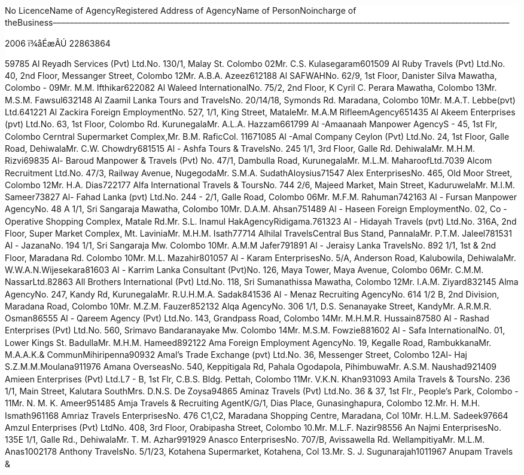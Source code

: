 No LicenceName of AgencyRegistered Address of AgencyName of PersonNoincharge of theBusiness–––––––––––––––––––––––––––––––––––––––––––––––––––––––––––––––––––––––––––––––––––––––––––––––––––––––––––––

2006 ï¾åÉæÂÚ 22863864

59785 Al Reyadh Services (Pvt) Ltd.No. 130/1, Malay St. Colombo 02Mr. C.S. Kulasegaram601509 Al Ruby Travels (Pvt) Ltd.No. 40, 2nd Floor, Messanger Street, Colombo 12Mr. A.B.A. Azeez612188 Al SAFWAHNo. 62/9, 1st Floor, Danister Silva Mawatha, Colombo - 09Mr. M.M. Ifthikar622082 Al Waleed InternationalNo. 75/2, 2nd Floor, K Cyril C. Perara Mawatha, Colombo 13Mr. M.S.M. Fawsul632148 Al Zaamil Lanka Tours and TravelsNo. 20/14/18, Symonds Rd. Maradana, Colombo 10Mr. M.A.T. Lebbe(pvt) Ltd.641221 Al Zackira Foreign EmploymentNo. 527, 1/1, King Street, MataleMr. M.A.M RifleemAgency651435 Al Akeem Enterprises (pvt) Ltd.No. 63, 1st Floor, Colombo Rd. KurunegalaMr. A.L.A. Hazzam661799 Al -Amaanaah Manpower AgencyS - 45, 1st Flr, Colombo Cerntral Supermarket Complex,Mr. B.M. RaficCol. 11671085 Al -Amal Company Ceylon (Pvt) Ltd.No. 24, 1st Floor, Galle Road, DehiwalaMr. C.W. Chowdry681515 Al - Ashfa Tours & TravelsNo. 245 1/1, 3rd Floor, Galle Rd. DehiwalaMr. M.H.M. Rizvi69835 Al- Baroud Manpower & Travels (Pvt) No. 47/1, Dambulla Road, KurunegalaMr. M.L.M. MaharoofLtd.7039 Alcom Recruitment Ltd.No. 47/3, Railway Avenue, NugegodaMr. S.M.A. SudathAloysius71547 Alex EnterprisesNo. 465, Old Moor Street, Colombo 12Mr. H.A. Dias722177 Alfa International Travels & ToursNo. 744 2/6, Majeed Market, Main Street, KaduruwelaMr. M.I.M. Sameer73827 Al- Fahad Lanka (pvt) Ltd.No. 244 - 2/1, Galle Road, Colombo 06Mr. M.F.M. Rahuman742163 Al - Fursan Manpower AgencyNo. 48 A 1/1, Sri Sangaraja Mawatha, Colombo 10Mr. D.A.M. Ahsan751489 Al - Haseen Foreign EmploymentNo. 02, Co - Operative Shopping Complex, Matale Rd.Mr. S.L. Inamul HakAgencyRidigama.761323 Al - Hidayah Travels (pvt) Ltd.No. 316A, 2nd Floor, Super Market Complex, Mt. LaviniaMr. M.H.M. Isath77714 Alhilal TravelsCentral Bus Stand, PannalaMr. P.T.M. Jaleel781531 Al - JazanaNo. 194 1/1, Sri Sangaraja Mw. Colombo 10Mr. A.M.M Jafer791891 Al - Jeraisy Lanka TravelsNo. 892 1/1, 1st & 2nd Floor, Maradana Rd. Colombo 10Mr. M.L. Mazahir801057 Al - Karam EnterprisesNo. 5/A, Anderson Road, Kalubowila, DehiwalaMr. W.W.A.N.Wijesekara81603 Al - Karrim Lanka Consultant (Pvt)No. 126, Maya Tower, Maya Avenue, Colombo 06Mr. C.M.M. NassarLtd.82863 All Brothers International (Pvt) Ltd.No. 118, Sri Sumanathissa Mawatha, Colombo 12Mr. I.A.M. Ziyard832145 Alma AgencyNo. 247, Kandy Rd, KurunegalaMr. R.U.H.M.A. Sadak841536 Al - Menaz Recruiting AgencyNo. 614 1/2 B, 2nd Division, Maradana Road, Colombo 10Mr. M.Z.M. Fauzer852132 Alqa AgencyNo. 306 1/1, D.S. Senanayake Street, KandyMr. A.R.M.R. Osman86555 Al - Qareem Agency (Pvt) Ltd.No. 143, Grandpass Road, Colombo 14Mr. M.H.M.R. Hussain87580 Al - Rashad Enterprises (Pvt) Ltd.No. 560, Srimavo Bandaranayake Mw. Colombo 14Mr. M.S.M. Fowzie881602 Al - Safa InternationalNo. 01, Lower Kings St. BadullaMr. M.H.M. Hameed892122 Ama Foreign Employment AgencyNo. 19, Kegalle Road, RambukkanaMr. M.A.A.K.& CommunMihiripenna90932 Amal’s Trade Exchange (pvt) Ltd.No. 36, Messenger Street, Colombo 12Al- Haj S.Z.M.M.Moulana911976 Amana OverseasNo. 540, Keppitigala Rd, Pahala Ogodapola, PihimbuwaMr. A.S.M. Naushad921409 Amieen Enterprises (Pvt) Ltd.L7 - B, 1st Flr, C.B.S. Bldg. Pettah, Colombo 11Mr. V.K.N. Khan931093 Amila Travels & ToursNo. 236 1/1, Main Street, Kalutara SouthMrs. D.N.S. De Zoysa94865 Aminaz Travels (Pvt) Ltd.No. 36 & 37, 1st Flr., People’s Park, Colombo - 11Mr. N. M. K. Ameer951485 Amja Travels & Recruiting AgentK/G/1, Dias Place, Gunasinghapura, Colombo 12.Mr. H. M.H. Ismath961168 Amriaz Travels EnterprisesNo. 476 C1,C2, Maradana Shopping Centre, Maradana, Col 10Mr. H.L.M. Sadeek97664 Amzul Enterprises (Pvt) LtdNo. 408, 3rd Floor, Orabipasha Street, Colombo 10.Mr. M.L.F. Nazir98556 An Najmi EnterprisesNo. 135E 1/1, Galle Rd., DehiwalaMr. T. M. Azhar991929 Anasco EnterprisesNo. 707/B, Avissawella Rd. WellampitiyaMr. M.L.M. Anas1002178 Anthony TravelsNo. 5/1/23, Kotahena Supermarket, Kotahena, Col 13.Mr. S. J. Sugunarajah1011967 Anupam Travels &